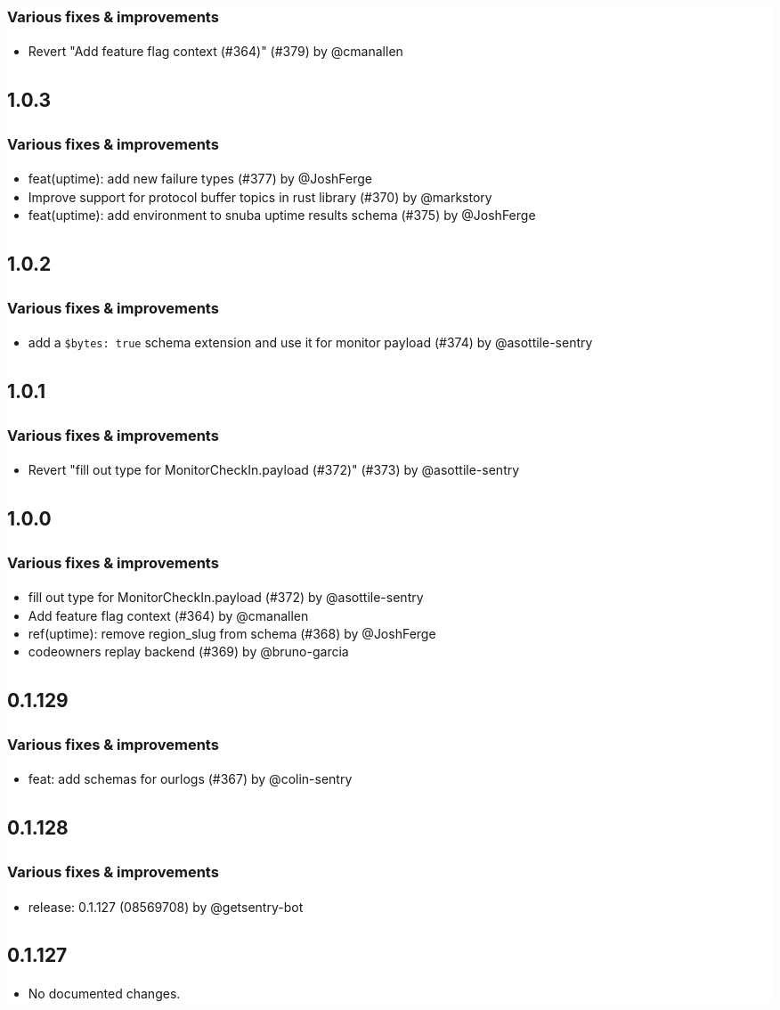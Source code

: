 ### Various fixes & improvements

- Revert "Add feature flag context (#364)" (#379) by @cmanallen

## 1.0.3

### Various fixes & improvements

- feat(uptime): add new failure types (#377) by @JoshFerge
- Improve support for protocol buffer topics in rust library (#370) by @markstory
- feat(uptime): add environment to snuba uptime results schema (#375) by @JoshFerge

## 1.0.2

### Various fixes & improvements

- add a `$bytes: true` schema extension and use it for monitor payload (#374) by @asottile-sentry

## 1.0.1

### Various fixes & improvements

- Revert "fill out type for MonitorCheckIn.payload (#372)" (#373) by @asottile-sentry

## 1.0.0

### Various fixes & improvements

- fill out type for MonitorCheckIn.payload (#372) by @asottile-sentry
- Add feature flag context (#364) by @cmanallen
- ref(uptime): remove region_slug from schema (#368) by @JoshFerge
- codeowners replay backend (#369) by @bruno-garcia

## 0.1.129

### Various fixes & improvements

- feat: add schemas for ourlogs (#367) by @colin-sentry

## 0.1.128

### Various fixes & improvements

- release: 0.1.127 (08569708) by @getsentry-bot

## 0.1.127

- No documented changes.
